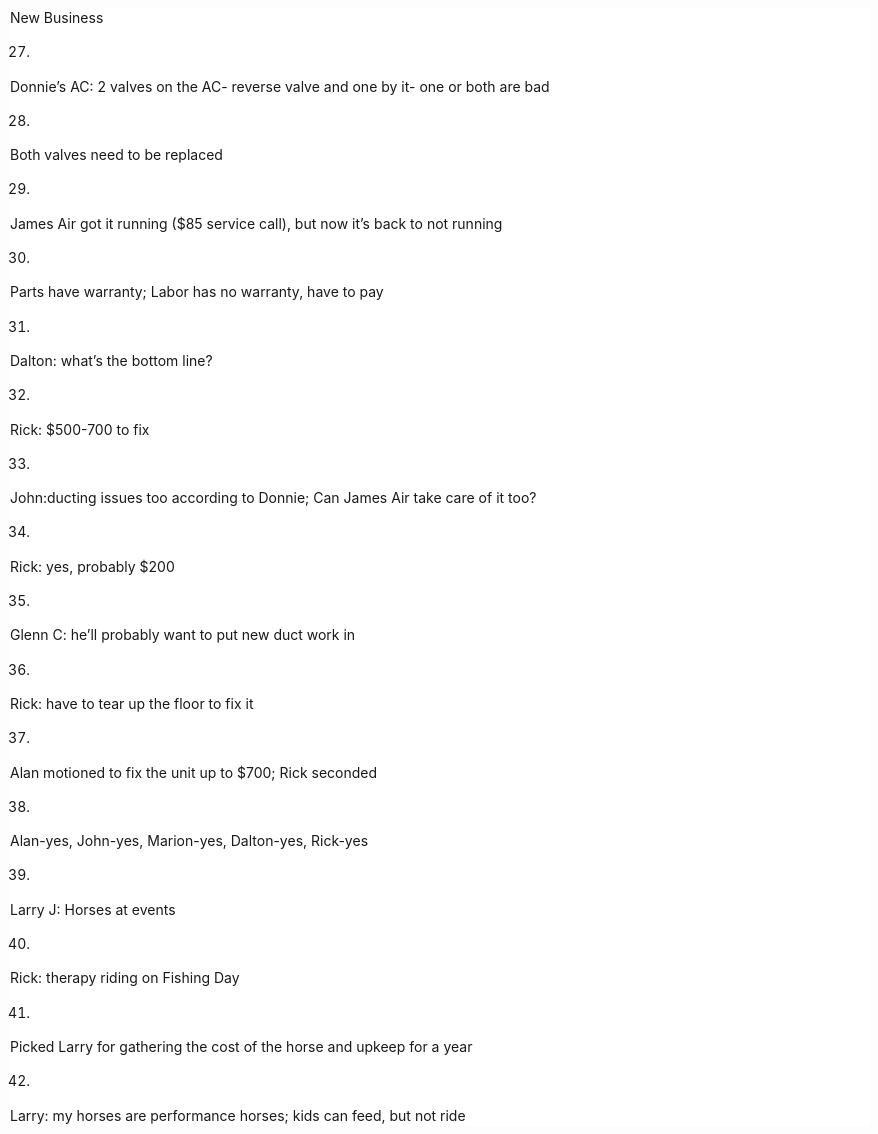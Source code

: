 New Business

27.

Donnie’s AC: 2 valves on the AC- reverse valve and one by it- one or both are bad

28.

Both valves need to be replaced

29.

James Air got it running ($85 service call), but now it’s back to not running

30.

Parts have warranty; Labor has no warranty, have to pay

31.

Dalton: what’s the bottom line?

32.

Rick: $500-700 to fix

33.

John:ducting issues too according to Donnie; Can James Air take care of it too?

34.

Rick: yes, probably $200

35.

Glenn C: he’ll probably want to put new duct work in

36.

Rick: have to tear up the floor to fix it

37.

Alan motioned to fix the unit up to $700; Rick seconded

38.

Alan-yes, John-yes, Marion-yes, Dalton-yes, Rick-yes

39.

Larry J: Horses at events

40.

Rick: therapy riding on Fishing Day

41.

Picked Larry for gathering the cost of the horse and upkeep for a year

42.

Larry: my horses are performance horses; kids can feed, but not ride
